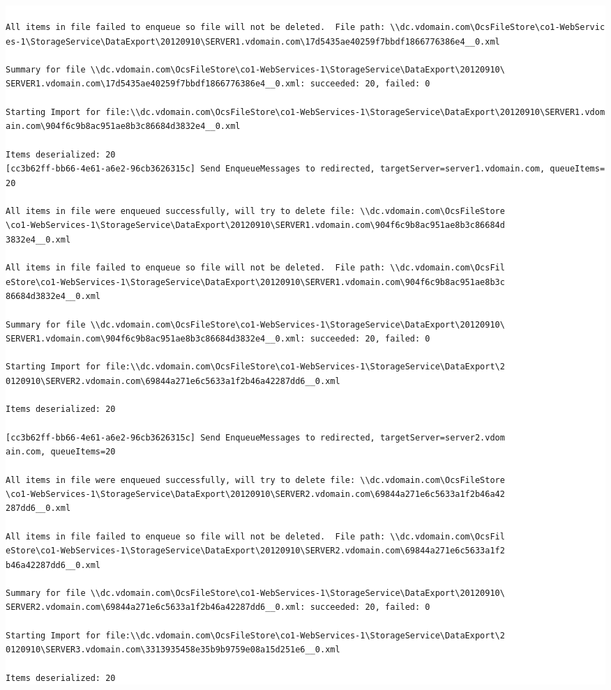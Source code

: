 ```console

All items in file failed to enqueue so file will not be deleted.  File path: \\dc.vdomain.com\OcsFileStore\co1-WebServices-1\StorageService\DataExport\20120910\SERVER1.vdomain.com\17d5435ae40259f7bbdf1866776386e4__0.xml

Summary for file \\dc.vdomain.com\OcsFileStore\co1-WebServices-1\StorageService\DataExport\20120910\
SERVER1.vdomain.com\17d5435ae40259f7bbdf1866776386e4__0.xml: succeeded: 20, failed: 0

Starting Import for file:\\dc.vdomain.com\OcsFileStore\co1-WebServices-1\StorageService\DataExport\20120910\SERVER1.vdomain.com\904f6c9b8ac951ae8b3c86684d3832e4__0.xml

Items deserialized: 20
[cc3b62ff-bb66-4e61-a6e2-96cb3626315c] Send EnqueueMessages to redirected, targetServer=server1.vdomain.com, queueItems=20

All items in file were enqueued successfully, will try to delete file: \\dc.vdomain.com\OcsFileStore
\co1-WebServices-1\StorageService\DataExport\20120910\SERVER1.vdomain.com\904f6c9b8ac951ae8b3c86684d
3832e4__0.xml

All items in file failed to enqueue so file will not be deleted.  File path: \\dc.vdomain.com\OcsFil
eStore\co1-WebServices-1\StorageService\DataExport\20120910\SERVER1.vdomain.com\904f6c9b8ac951ae8b3c
86684d3832e4__0.xml

Summary for file \\dc.vdomain.com\OcsFileStore\co1-WebServices-1\StorageService\DataExport\20120910\
SERVER1.vdomain.com\904f6c9b8ac951ae8b3c86684d3832e4__0.xml: succeeded: 20, failed: 0

Starting Import for file:\\dc.vdomain.com\OcsFileStore\co1-WebServices-1\StorageService\DataExport\2
0120910\SERVER2.vdomain.com\69844a271e6c5633a1f2b46a42287dd6__0.xml

Items deserialized: 20

[cc3b62ff-bb66-4e61-a6e2-96cb3626315c] Send EnqueueMessages to redirected, targetServer=server2.vdom
ain.com, queueItems=20

All items in file were enqueued successfully, will try to delete file: \\dc.vdomain.com\OcsFileStore
\co1-WebServices-1\StorageService\DataExport\20120910\SERVER2.vdomain.com\69844a271e6c5633a1f2b46a42
287dd6__0.xml

All items in file failed to enqueue so file will not be deleted.  File path: \\dc.vdomain.com\OcsFil
eStore\co1-WebServices-1\StorageService\DataExport\20120910\SERVER2.vdomain.com\69844a271e6c5633a1f2
b46a42287dd6__0.xml

Summary for file \\dc.vdomain.com\OcsFileStore\co1-WebServices-1\StorageService\DataExport\20120910\
SERVER2.vdomain.com\69844a271e6c5633a1f2b46a42287dd6__0.xml: succeeded: 20, failed: 0

Starting Import for file:\\dc.vdomain.com\OcsFileStore\co1-WebServices-1\StorageService\DataExport\2
0120910\SERVER3.vdomain.com\3313935458e35b9b9759e08a15d251e6__0.xml

Items deserialized: 20
```